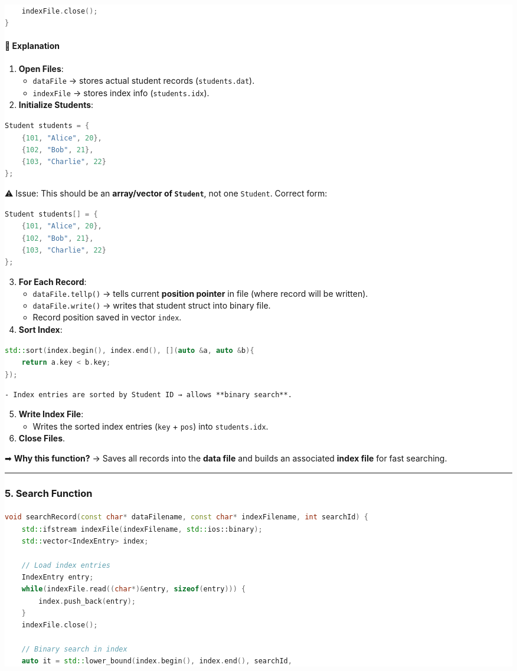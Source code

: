 ```cpp
    indexFile.close();
}
```


#### 📌 Explanation

1. **Open Files**:
    - `dataFile` → stores actual student records (`students.dat`).
    - `indexFile` → stores index info (`students.idx`).
2. **Initialize Students**:

```cpp
Student students = {
    {101, "Alice", 20},
    {102, "Bob", 21},
    {103, "Charlie", 22}
};
```

⚠️ Issue: This should be an **array/vector of `Student`**, not one `Student`.
Correct form:

```cpp
Student students[] = {
    {101, "Alice", 20},
    {102, "Bob", 21},
    {103, "Charlie", 22}
};
```

3. **For Each Record**:
    - `dataFile.tellp()` → tells current **position pointer** in file (where record will be written).
    - `dataFile.write()` → writes that student struct into binary file.
    - Record position saved in vector `index`.
4. **Sort Index**:

```cpp
std::sort(index.begin(), index.end(), [](auto &a, auto &b){
    return a.key < b.key;
});
```

    - Index entries are sorted by Student ID → allows **binary search**.
5. **Write Index File**:
    - Writes the sorted index entries (`key` + `pos`) into `students.idx`.
6. **Close Files**.

➡ **Why this function?** → Saves all records into the **data file** and builds an associated **index file** for fast searching.

***

### **5. Search Function**

```cpp
void searchRecord(const char* dataFilename, const char* indexFilename, int searchId) {
    std::ifstream indexFile(indexFilename, std::ios::binary);
    std::vector<IndexEntry> index;

    // Load index entries
    IndexEntry entry;
    while(indexFile.read((char*)&entry, sizeof(entry))) {
        index.push_back(entry);
    }
    indexFile.close();
    
    // Binary search in index
    auto it = std::lower_bound(index.begin(), index.end(), searchId,
```